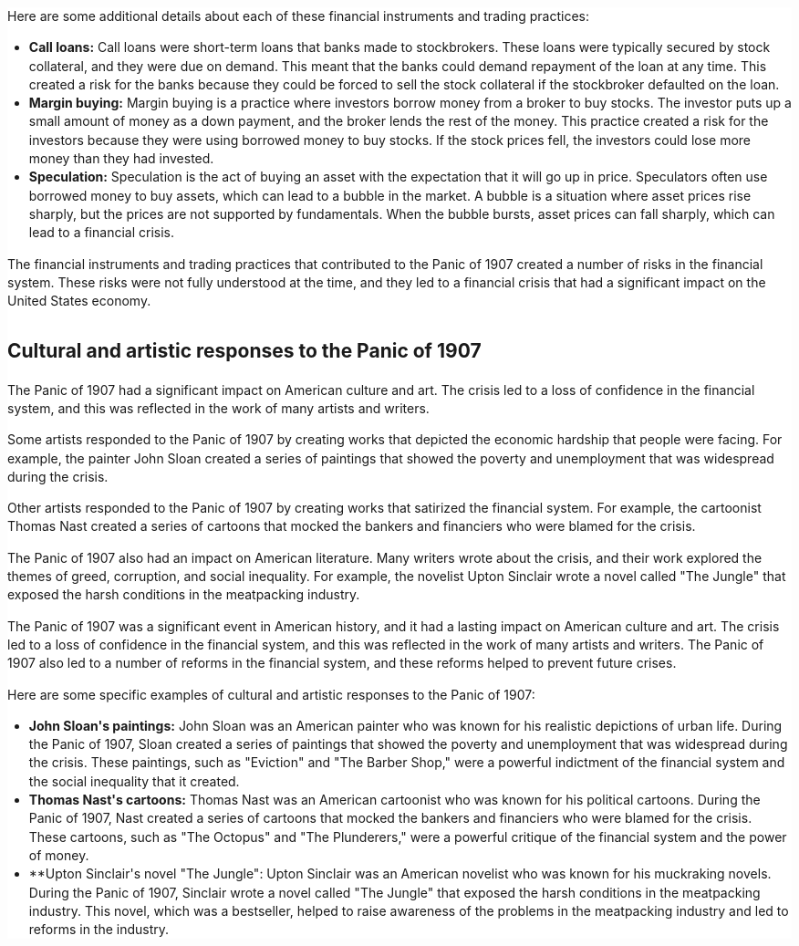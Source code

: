 
Here are some additional details about each of these financial instruments and trading practices:


* **Call loans:** Call loans were short-term loans that banks made to stockbrokers. These loans were typically secured by stock collateral, and they were due on demand. This meant that the banks could demand repayment of the loan at any time. This created a risk for the banks because they could be forced to sell the stock collateral if the stockbroker defaulted on the loan.
* **Margin buying:** Margin buying is a practice where investors borrow money from a broker to buy stocks. The investor puts up a small amount of money as a down payment, and the broker lends the rest of the money. This practice created a risk for the investors because they were using borrowed money to buy stocks. If the stock prices fell, the investors could lose more money than they had invested.
* **Speculation:** Speculation is the act of buying an asset with the expectation that it will go up in price. Speculators often use borrowed money to buy assets, which can lead to a bubble in the market. A bubble is a situation where asset prices rise sharply, but the prices are not supported by fundamentals. When the bubble bursts, asset prices can fall sharply, which can lead to a financial crisis.


The financial instruments and trading practices that contributed to the Panic of 1907 created a number of risks in the financial system. These risks were not fully understood at the time, and they led to a financial crisis that had a significant impact on the United States economy.

## Cultural and artistic responses to the Panic of 1907


The Panic of 1907 had a significant impact on American culture and art. The crisis led to a loss of confidence in the financial system, and this was reflected in the work of many artists and writers.


Some artists responded to the Panic of 1907 by creating works that depicted the economic hardship that people were facing. For example, the painter John Sloan created a series of paintings that showed the poverty and unemployment that was widespread during the crisis.


Other artists responded to the Panic of 1907 by creating works that satirized the financial system. For example, the cartoonist Thomas Nast created a series of cartoons that mocked the bankers and financiers who were blamed for the crisis.


The Panic of 1907 also had an impact on American literature. Many writers wrote about the crisis, and their work explored the themes of greed, corruption, and social inequality. For example, the novelist Upton Sinclair wrote a novel called "The Jungle" that exposed the harsh conditions in the meatpacking industry.


The Panic of 1907 was a significant event in American history, and it had a lasting impact on American culture and art. The crisis led to a loss of confidence in the financial system, and this was reflected in the work of many artists and writers. The Panic of 1907 also led to a number of reforms in the financial system, and these reforms helped to prevent future crises.


Here are some specific examples of cultural and artistic responses to the Panic of 1907:


* **John Sloan's paintings:** John Sloan was an American painter who was known for his realistic depictions of urban life. During the Panic of 1907, Sloan created a series of paintings that showed the poverty and unemployment that was widespread during the crisis. These paintings, such as "Eviction" and "The Barber Shop," were a powerful indictment of the financial system and the social inequality that it created.
* **Thomas Nast's cartoons:** Thomas Nast was an American cartoonist who was known for his political cartoons. During the Panic of 1907, Nast created a series of cartoons that mocked the bankers and financiers who were blamed for the crisis. These cartoons, such as "The Octopus" and "The Plunderers," were a powerful critique of the financial system and the power of money.
* **Upton Sinclair's novel "The Jungle": Upton Sinclair was an American novelist who was known for his muckraking novels. During the Panic of 1907, Sinclair wrote a novel called "The Jungle" that exposed the harsh conditions in the meatpacking industry. This novel, which was a bestseller, helped to raise awareness of the problems in the meatpacking industry and led to reforms in the industry.
